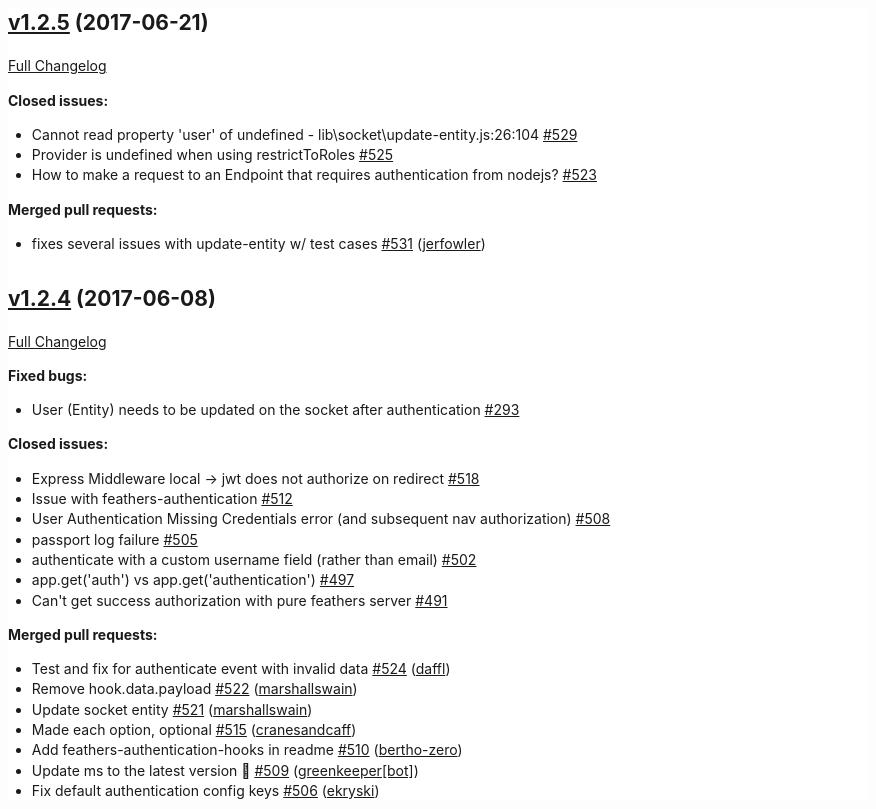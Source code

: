 ## [v1.2.5](https://github.com/feathersjs/authentication/tree/v1.2.5) (2017-06-21)
[Full Changelog](https://github.com/feathersjs/authentication/compare/v1.2.4...v1.2.5)

**Closed issues:**

- Cannot read property 'user' of undefined - lib\socket\update-entity.js:26:104 [\#529](https://github.com/feathersjs/authentication/issues/529)
- Provider is undefined when using restrictToRoles [\#525](https://github.com/feathersjs/authentication/issues/525)
- How to make a request to an Endpoint that requires authentication from nodejs? [\#523](https://github.com/feathersjs/authentication/issues/523)

**Merged pull requests:**

- fixes several issues with update-entity w/ test cases [\#531](https://github.com/feathersjs/authentication/pull/531) ([jerfowler](https://github.com/jerfowler))

## [v1.2.4](https://github.com/feathersjs/authentication/tree/v1.2.4) (2017-06-08)
[Full Changelog](https://github.com/feathersjs/authentication/compare/v1.2.3...v1.2.4)

**Fixed bugs:**

- User \(Entity\) needs to be updated on the socket after authentication [\#293](https://github.com/feathersjs/authentication/issues/293)

**Closed issues:**

- Express Middleware local -\> jwt does not authorize on redirect [\#518](https://github.com/feathersjs/authentication/issues/518)
- Issue with feathers-authentication [\#512](https://github.com/feathersjs/authentication/issues/512)
- User Authentication Missing Credentials error \(and subsequent nav authorization\) [\#508](https://github.com/feathersjs/authentication/issues/508)
- passport log failure [\#505](https://github.com/feathersjs/authentication/issues/505)
- authenticate with a custom username field \(rather than email\) [\#502](https://github.com/feathersjs/authentication/issues/502)
- app.get\('auth'\) vs app.get\('authentication'\) [\#497](https://github.com/feathersjs/authentication/issues/497)
- Can't get success authorization with pure feathers server [\#491](https://github.com/feathersjs/authentication/issues/491)

**Merged pull requests:**

- Test and fix for authenticate event with invalid data [\#524](https://github.com/feathersjs/authentication/pull/524) ([daffl](https://github.com/daffl))
- Remove hook.data.payload [\#522](https://github.com/feathersjs/authentication/pull/522) ([marshallswain](https://github.com/marshallswain))
- Update socket entity [\#521](https://github.com/feathersjs/authentication/pull/521) ([marshallswain](https://github.com/marshallswain))
- Made each option, optional [\#515](https://github.com/feathersjs/authentication/pull/515) ([cranesandcaff](https://github.com/cranesandcaff))
- Add feathers-authentication-hooks in readme [\#510](https://github.com/feathersjs/authentication/pull/510) ([bertho-zero](https://github.com/bertho-zero))
- Update ms to the latest version 🚀 [\#509](https://github.com/feathersjs/authentication/pull/509) ([greenkeeper[bot]](https://github.com/apps/greenkeeper))
- Fix default authentication config keys [\#506](https://github.com/feathersjs/authentication/pull/506) ([ekryski](https://github.com/ekryski))
